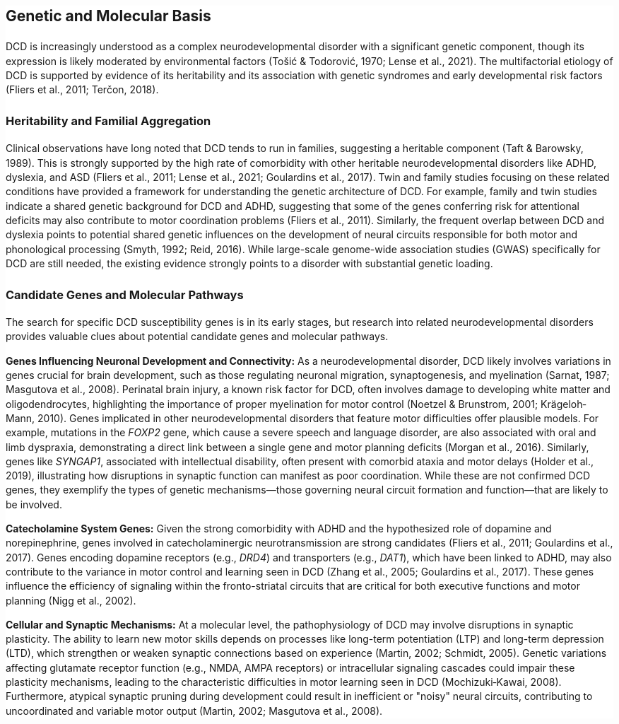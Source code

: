 ## Genetic and Molecular Basis

DCD is increasingly understood as a complex neurodevelopmental disorder with a significant genetic component, though its expression is likely moderated by environmental factors (Tošić & Todorović, 1970; Lense et al., 2021). The multifactorial etiology of DCD is supported by evidence of its heritability and its association with genetic syndromes and early developmental risk factors (Fliers et al., 2011; Terčon, 2018).

### Heritability and Familial Aggregation

Clinical observations have long noted that DCD tends to run in families, suggesting a heritable component (Taft & Barowsky, 1989). This is strongly supported by the high rate of comorbidity with other heritable neurodevelopmental disorders like ADHD, dyslexia, and ASD (Fliers et al., 2011; Lense et al., 2021; Goulardins et al., 2017). Twin and family studies focusing on these related conditions have provided a framework for understanding the genetic architecture of DCD. For example, family and twin studies indicate a shared genetic background for DCD and ADHD, suggesting that some of the genes conferring risk for attentional deficits may also contribute to motor coordination problems (Fliers et al., 2011). Similarly, the frequent overlap between DCD and dyslexia points to potential shared genetic influences on the development of neural circuits responsible for both motor and phonological processing (Smyth, 1992; Reid, 2016). While large-scale genome-wide association studies (GWAS) specifically for DCD are still needed, the existing evidence strongly points to a disorder with substantial genetic loading.

### Candidate Genes and Molecular Pathways

The search for specific DCD susceptibility genes is in its early stages, but research into related neurodevelopmental disorders provides valuable clues about potential candidate genes and molecular pathways.

**Genes Influencing Neuronal Development and Connectivity:** As a neurodevelopmental disorder, DCD likely involves variations in genes crucial for brain development, such as those regulating neuronal migration, synaptogenesis, and myelination (Sarnat, 1987; Masgutova et al., 2008). Perinatal brain injury, a known risk factor for DCD, often involves damage to developing white matter and oligodendrocytes, highlighting the importance of proper myelination for motor control (Noetzel & Brunstrom, 2001; Krägeloh‐Mann, 2010). Genes implicated in other neurodevelopmental disorders that feature motor difficulties offer plausible models. For example, mutations in the *FOXP2* gene, which cause a severe speech and language disorder, are also associated with oral and limb dyspraxia, demonstrating a direct link between a single gene and motor planning deficits (Morgan et al., 2016). Similarly, genes like *SYNGAP1*, associated with intellectual disability, often present with comorbid ataxia and motor delays (Holder et al., 2019), illustrating how disruptions in synaptic function can manifest as poor coordination. While these are not confirmed DCD genes, they exemplify the types of genetic mechanisms—those governing neural circuit formation and function—that are likely to be involved.

**Catecholamine System Genes:** Given the strong comorbidity with ADHD and the hypothesized role of dopamine and norepinephrine, genes involved in catecholaminergic neurotransmission are strong candidates (Fliers et al., 2011; Goulardins et al., 2017). Genes encoding dopamine receptors (e.g., *DRD4*) and transporters (e.g., *DAT1*), which have been linked to ADHD, may also contribute to the variance in motor control and learning seen in DCD (Zhang et al., 2005; Goulardins et al., 2017). These genes influence the efficiency of signaling within the fronto-striatal circuits that are critical for both executive functions and motor planning (Nigg et al., 2002).

**Cellular and Synaptic Mechanisms:** At a molecular level, the pathophysiology of DCD may involve disruptions in synaptic plasticity. The ability to learn new motor skills depends on processes like long-term potentiation (LTP) and long-term depression (LTD), which strengthen or weaken synaptic connections based on experience (Martin, 2002; Schmidt, 2005). Genetic variations affecting glutamate receptor function (e.g., NMDA, AMPA receptors) or intracellular signaling cascades could impair these plasticity mechanisms, leading to the characteristic difficulties in motor learning seen in DCD (Mochizuki‐Kawai, 2008). Furthermore, atypical synaptic pruning during development could result in inefficient or "noisy" neural circuits, contributing to uncoordinated and variable motor output (Martin, 2002; Masgutova et al., 2008).

